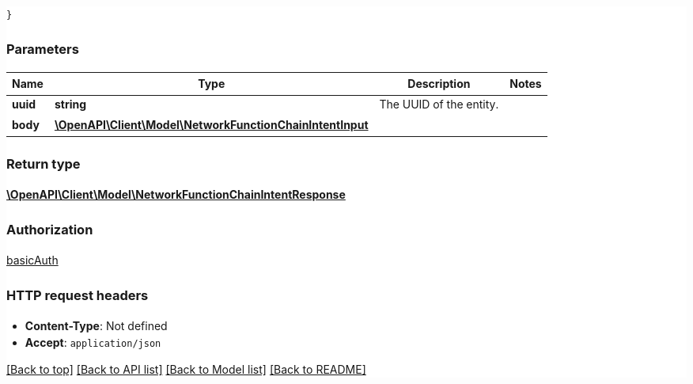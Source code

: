 ```php
}
```

### Parameters

| Name | Type | Description  | Notes |
| ------------- | ------------- | ------------- | ------------- |
| **uuid** | **string**| The UUID of the entity. | |
| **body** | [**\OpenAPI\Client\Model\NetworkFunctionChainIntentInput**](../Model/NetworkFunctionChainIntentInput.md)|  | |

### Return type

[**\OpenAPI\Client\Model\NetworkFunctionChainIntentResponse**](../Model/NetworkFunctionChainIntentResponse.md)

### Authorization

[basicAuth](../../README.md#basicAuth)

### HTTP request headers

- **Content-Type**: Not defined
- **Accept**: `application/json`

[[Back to top]](#) [[Back to API list]](../../README.md#endpoints)
[[Back to Model list]](../../README.md#models)
[[Back to README]](../../README.md)
